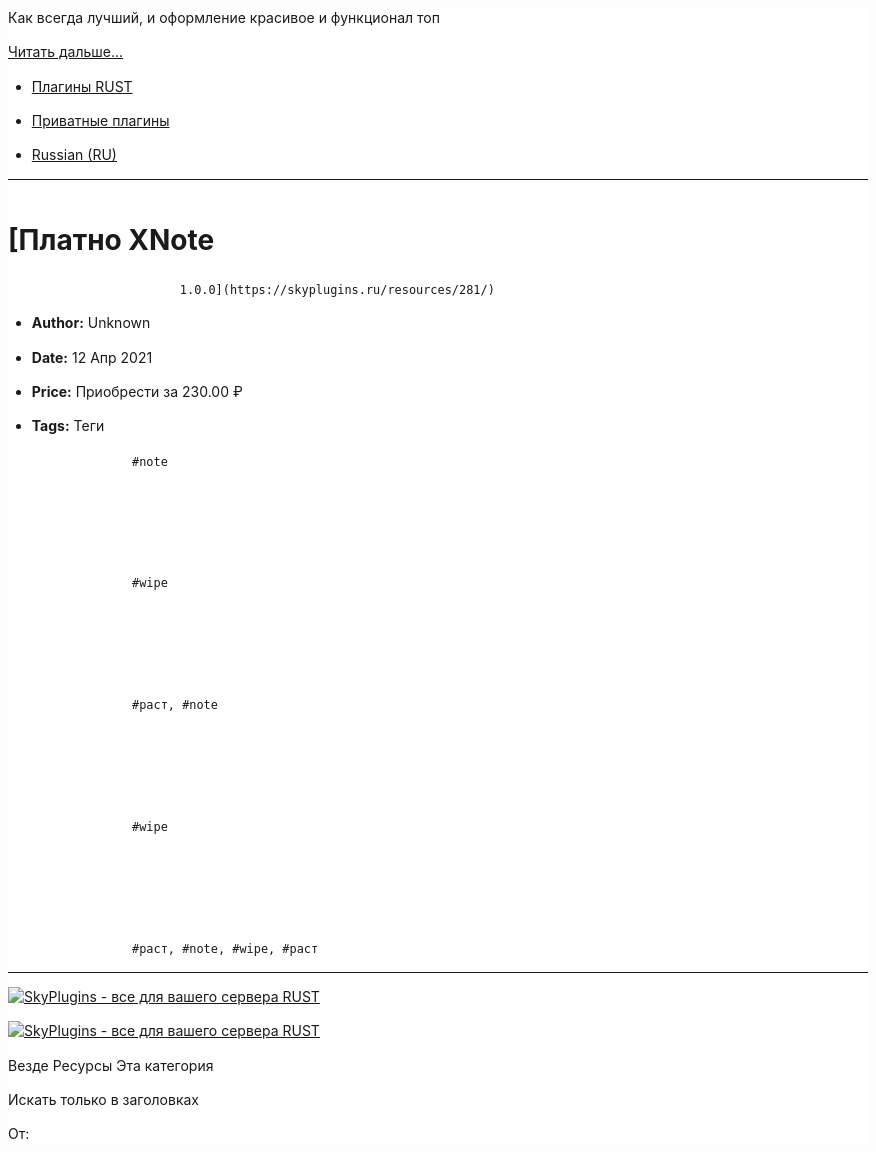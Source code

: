 Как всегда лучший, и оформление красивое и функционал топ

[Читать дальше...](/resources/iqwipeblock.280/reviews)

*   [Плагины RUST](/resources/categories/plaginy-rust.13/) 
*   [Приватные плагины](/resources/categories/privatnye-plaginy.2/) 

*   [Russian (RU)](/misc/language "Выбор языка")

---

# [Платно XNote
						
						
							1.0.0](https://skyplugins.ru/resources/281/)

- **Author:** Unknown
- **Date:** 12 Апр 2021
- **Price:** Приобрести за 230.00 ₽
- **Tags:** Теги
	
			
		
		
    
        
            
                
                    
                    #note
					
                
            
                
                    
                    #wipe
					
                
            
                
                    
                    #раст, #note
					
                
            
                
                    
                    #wipe
					
                
            
                
                    
                    #раст, #note, #wipe, #раст

---
[![SkyPlugins - все для вашего сервера RUST](/data/assets/logo/SkyMainLogoV2.png)](https://skyplugins.ru)

[![SkyPlugins - все для вашего сервера RUST](/data/assets/logo/SkyMainLogoV2.png)](https://skyplugins.ru)

Везде Ресурсы Эта категория

Искать только в заголовках

От: 

